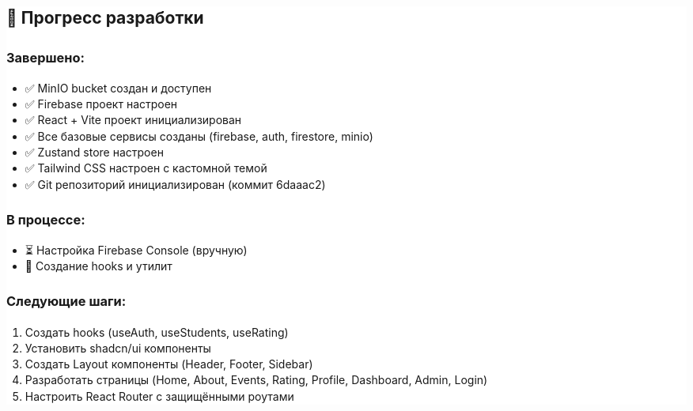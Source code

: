## 🚀 Прогресс разработки

### Завершено:
- ✅ MinIO bucket создан и доступен
- ✅ Firebase проект настроен
- ✅ React + Vite проект инициализирован
- ✅ Все базовые сервисы созданы (firebase, auth, firestore, minio)
- ✅ Zustand store настроен
- ✅ Tailwind CSS настроен с кастомной темой
- ✅ Git репозиторий инициализирован (коммит 6daaac2)

### В процессе:
- ⏳ Настройка Firebase Console (вручную)
- 🔄 Создание hooks и утилит

### Следующие шаги:
1. Создать hooks (useAuth, useStudents, useRating)
2. Установить shadcn/ui компоненты
3. Создать Layout компоненты (Header, Footer, Sidebar)
4. Разработать страницы (Home, About, Events, Rating, Profile, Dashboard, Admin, Login)
5. Настроить React Router с защищёнными роутами
